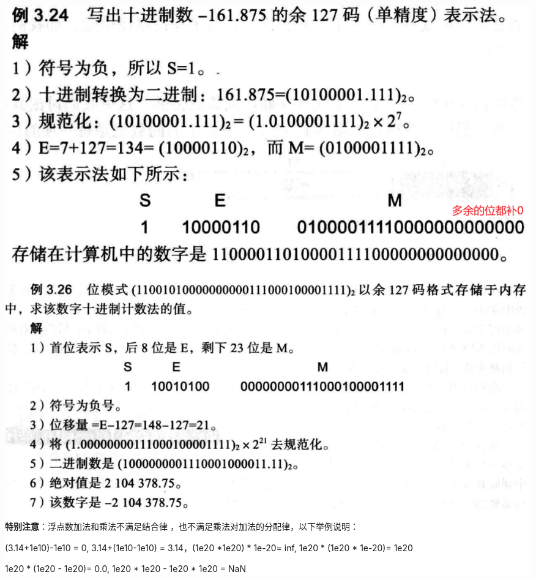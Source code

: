 ![](深入理解计算机系统.assets/Snipaste_2022-03-20_23-04-10.png)

![](深入理解计算机系统.assets/Snipaste_2022-03-20_23-04-58.png)



**特别注意**：浮点数加法和乘法不满足结合律 ，也不满足乘法对加法的分配律，以下举例说明：

(3.14+1e10)-1e10 = 0, 3.14+(1e10-1e10) = 3.14，(1e20 *1e20) * 1e-20= inf, 1e20 * (1e20 * 1e-20)= 1e20

1e20 * (1e20 - 1e20)= 0.0, 1e20 * 1e20 - 1e20 * 1e20 = NaN
